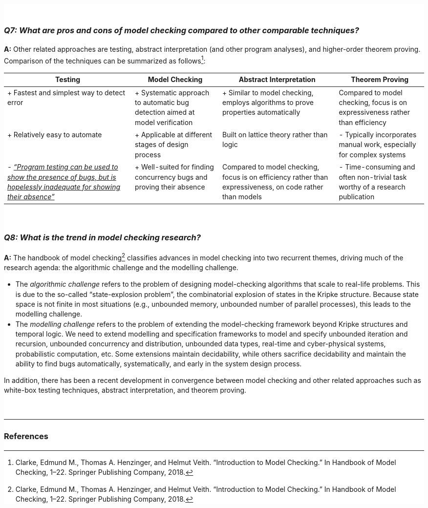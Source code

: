 
<br/>

### _**Q7: What are pros and cons of model checking compared to other comparable techniques?**_

**A:** Other related approaches are testing, abstract interpretation (and other program analyses), and higher-order theorem proving. Comparison of the techniques can be summarized as follows[^4]:


| Testing           | Model Checking | Abstract Interpretation | Theorem Proving       |
| --------------- | ------------------ | -------------------------- | ------------------------ |
| + Fastest and simplest way to detect error      | + Systematic approach to automatic bug detection aimed at model verification       | + Similar to model checking, employs algorithms to prove properties automatically | Compared to model checking, focus is on expressiveness rather than efficiency |
| + Relatively easy to automate | + Applicable at different stages of design process | Built on lattice theory rather than logic | - Typically incorporates manual work, especially for complex systems |
| - [_“Program testing can be used to show the presence of bugs, but is hopelessly inadequate for showing their absence”_](https://en.wikiquote.org/wiki/Edsger_W._Dijkstra#1960s)  | + Well-suited for finding concurrency bugs and proving their absence | Compared to model checking, focus is on efficiency rather than expressiveness, on code rather than models | - Time-consuming and often non-trivial task worthy of a research publication |



<br/>


### _**Q8: What is the trend in model checking research?**_

**A:** The handbook of model checking[^4] classifies advances in model checking into two recurrent themes, driving much of the research agenda: the algorithmic challenge and the modelling challenge.

- The _algorithmic challenge_ refers to the problem of designing model-checking algorithms that scale to real-life problems. This is due to the so-called “state-explosion problem”, the combinatorial explosion of states in the Kripke structure. Because state space is not finite in most situations (e.g., unbounded memory, unbounded number of parallel processes), this leads to the modelling challenge.
- The _modelling challenge_ refers to the problem of extending the model-checking framework beyond Kripke structures and temporal logic. We need to extend modelling and specification frameworks to model and specify unbounded iteration and recursion, unbounded concurrency and distribution, unbounded data types, real-time and cyber-physical systems, probabilistic computation, etc. Some extensions maintain decidability, while others sacrifice decidability and maintain the ability to find bugs automatically, systematically, and early in the system design process.

In addition, there has been a recent development in convergence between model checking and other related approaches such as white-box testing techniques, abstract interpretation, and theorem proving.



<br />



------------------
### References


[^1]: Baier, Christel, Joost-Pieter Katoen, and Kim Guldstrand Larsen. “System Verification.” In Principles of Model Checking, 1–18. Cambridge, MA: MIT Press, 2014.
[^2]: Ben-Ari, Mordechai. “Verification with Temporal Logic.” In Principles of the Spin Model Checker, 68–93. London: Springer, 2008.
[^3]: Chechik, Marsha. “Partial order reduction and Promela/SPIN.” Class lecture, Automated Verification from University of Toronto, Toronto, ON, 2007.
[^4]: Clarke, Edmund M., Thomas A. Henzinger, and Helmut Veith. “Introduction to Model Checking.” In Handbook of Model Checking, 1–22. Springer Publishing Company, 2018.
[^5]: Jhala, Ranjit, and Rupak Majumdar. “Software Model Checking.” ACM Computing Surveys 41, no. 4 (2009): 1–54. https://doi.org/10.1145/1592434.1592438.
[^6]: Murray, Richard M., Nok Wongpiromsarn, and Ufuk Topcu. “Computer Lab 1: Model Checking and Logic Synthesis using Spin.” Class lecture, Specification, Design, and Verification of Networked Control Systems from California Institute of Technology, Pasadena, CA, March 19, 2013.
[^7]: Roychoudhury, Abhik. “Automated Software Validation.” CS5219 Week 6 Resources. Accessed July 18, 2020. https://www.comp.nus.edu.sg/~abhik/5219/old-lesson-plan.html.
[^8]: “Spin Verification Examples and Exercises.” Spin - Formal Verification, November 28, 2004. http://spinroot.com/spin/Man/Exercises.html.


